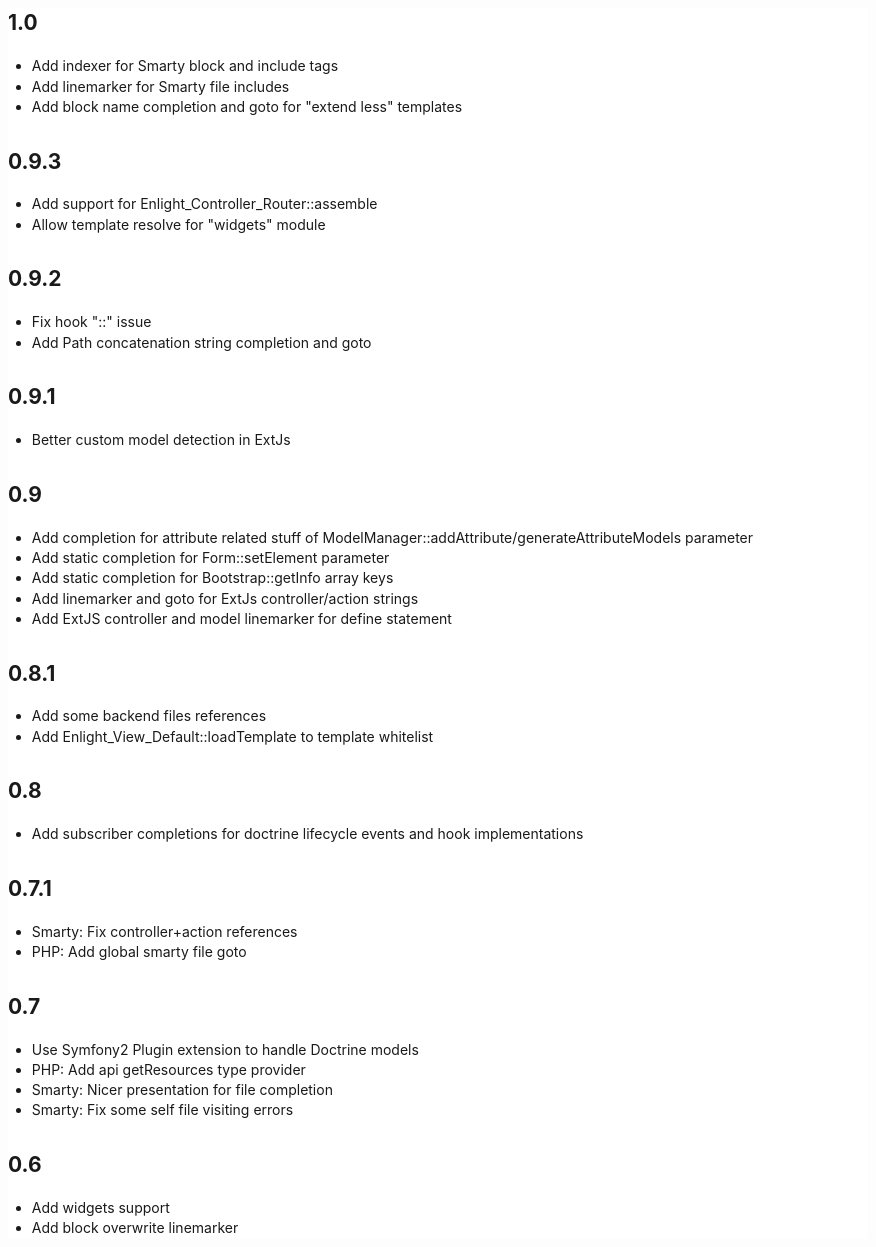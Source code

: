 ## 1.0
* Add indexer for Smarty block and include tags
* Add linemarker for Smarty file includes
* Add block name completion and goto for "extend less" templates

## 0.9.3
* Add support for Enlight_Controller_Router::assemble
* Allow template resolve for "widgets" module

## 0.9.2
* Fix hook "::" issue
* Add Path concatenation string completion and goto

## 0.9.1
* Better custom model detection in ExtJs

## 0.9
* Add completion for attribute related stuff of ModelManager::addAttribute/generateAttributeModels parameter
* Add static completion for Form::setElement parameter
* Add static completion for Bootstrap::getInfo array keys
* Add linemarker and goto for ExtJs controller/action strings
* Add ExtJS controller and model linemarker for define statement

## 0.8.1
* Add some backend files references
* Add Enlight_View_Default::loadTemplate to template whitelist

## 0.8
* Add subscriber completions for doctrine lifecycle events and hook implementations

## 0.7.1
* Smarty: Fix controller+action references
* PHP: Add global smarty file goto

## 0.7
* Use Symfony2 Plugin extension to handle Doctrine models
* PHP: Add api getResources type provider
* Smarty: Nicer presentation for file completion
* Smarty: Fix some self file visiting errors

## 0.6
* Add widgets support
* Add block overwrite linemarker
